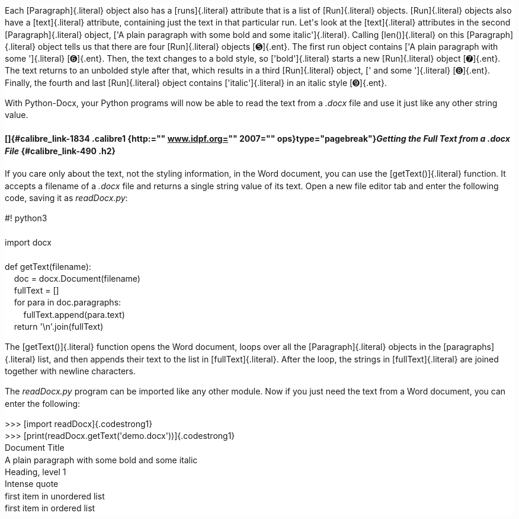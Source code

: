 Each [Paragraph]{.literal} object also has a [runs]{.literal} attribute
that is a list of [Run]{.literal} objects. [Run]{.literal} objects also
have a [text]{.literal} attribute, containing just the text in that
particular run. Let's look at the [text]{.literal} attributes in the
second [Paragraph]{.literal} object, [\'A plain paragraph with some bold
and some italic\']{.literal}. Calling [len()]{.literal} on this
[Paragraph]{.literal} object tells us that there are four
[Run]{.literal} objects [➎]{.ent}. The first run object contains [\'A
plain paragraph with some \']{.literal} [➏]{.ent}. Then, the text
changes to a bold style, so [\'bold\']{.literal} starts a new
[Run]{.literal} object [➐]{.ent}. The text returns to an unbolded style
after that, which results in a third [Run]{.literal} object, [\' and
some \']{.literal} [➑]{.ent}. Finally, the fourth and last
[Run]{.literal} object contains [\'italic\']{.literal} in an italic
style [➒]{.ent}.

With Python-Docx, your Python programs will now be able to read the text
from a *.docx* file and use it just like any other string value.

#### []{#calibre_link-1834 .calibre1 {http:="" www.idpf.org="" 2007="" ops}type="pagebreak"}***Getting the Full Text from a .docx File*** {#calibre_link-490 .h2}

If you care only about the text, not the styling information, in the
Word document, you can use the [getText()]{.literal} function. It
accepts a filename of a *.docx* file and returns a single string value
of its text. Open a new file editor tab and enter the following code,
saving it as *readDocx.py*:

#! python3\
\
import docx\
\
def getText(filename):\
    doc = docx.Document(filename)\
    fullText = \[\]\
    for para in doc.paragraphs:\
        fullText.append(para.text)\
    return \'\\n\'.join(fullText)

The [getText()]{.literal} function opens the Word document, loops over
all the [Paragraph]{.literal} objects in the [paragraphs]{.literal}
list, and then appends their text to the list in [fullText]{.literal}.
After the loop, the strings in [fullText]{.literal} are joined together
with newline characters.

The *readDocx.py* program can be imported like any other module. Now if
you just need the text from a Word document, you can enter the
following:

\>\>\> [import readDocx]{.codestrong1}\
\>\>\> [print(readDocx.getText(\'demo.docx\'))]{.codestrong1}\
Document Title\
A plain paragraph with some bold and some italic\
Heading, level 1\
Intense quote\
first item in unordered list\
first item in ordered list
